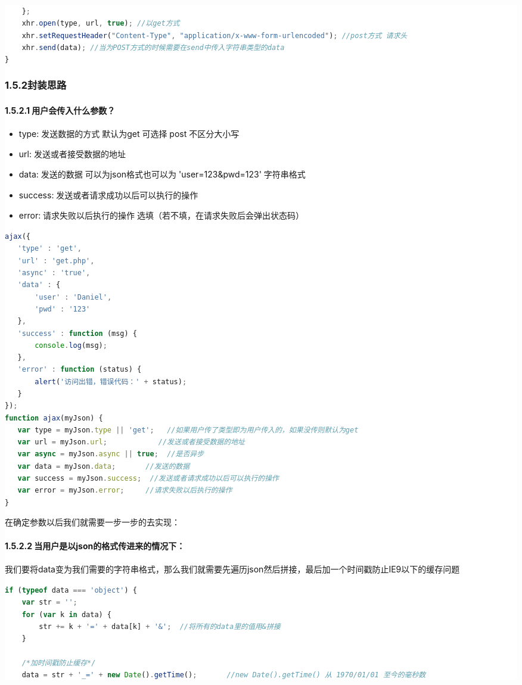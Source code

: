 ```javascript
    };
    xhr.open(type, url, true); //以get方式
    xhr.setRequestHeader("Content-Type", "application/x-www-form-urlencoded"); //post方式 请求头
    xhr.send(data); //当为POST方式的时候需要在send中传入字符串类型的data
}
```



### 1.5.2封装思路

#### 1.5.2.1  用户会传入什么参数？

- type: 发送数据的方式 默认为get  可选择 post 不区分大小写

- url:  发送或者接受数据的地址

- data: 发送的数据 可以为json格式也可以为 'user=123&pwd=123' 字符串格式 

- success: 发送或者请求成功以后可以执行的操作 

- error: 请求失败以后执行的操作 选填（若不填，在请求失败后会弹出状态码）

 ```javascript
ajax({
    'type' : 'get',
    'url' : 'get.php',
    'async' : 'true',
    'data' : {
        'user' : 'Daniel',
        'pwd' : '123'
    },
    'success' : function (msg) {
        console.log(msg);
    },
    'error' : function (status) {
        alert('访问出错，错误代码：' + status);
    }
});
function ajax(myJson) {
    var type = myJson.type || 'get';   //如果用户传了类型即为用户传入的，如果没传则默认为get
    var url = myJson.url;            //发送或者接受数据的地址
    var async = myJson.async || true;  //是否异步
    var data = myJson.data;       //发送的数据
    var success = myJson.success;  //发送或者请求成功以后可以执行的操作
    var error = myJson.error;     //请求失败以后执行的操作
}
 ```

在确定参数以后我们就需要一步一步的去实现：

#### 1.5.2.2 当用户是以json的格式传进来的情况下：

我们要将data变为我们需要的字符串格式，那么我们就需要先遍历json然后拼接，最后加一个时间戳防止IE9以下的缓存问题

```javascript
if (typeof data === 'object') {
    var str = '';
    for (var k in data) {
        str += k + '=' + data[k] + '&';  //将所有的data里的值用&拼接
    }

    /*加时间戳防止缓存*/
    data = str + '_=' + new Date().getTime(); 		//new Date().getTime() 从 1970/01/01 至今的毫秒数
```
